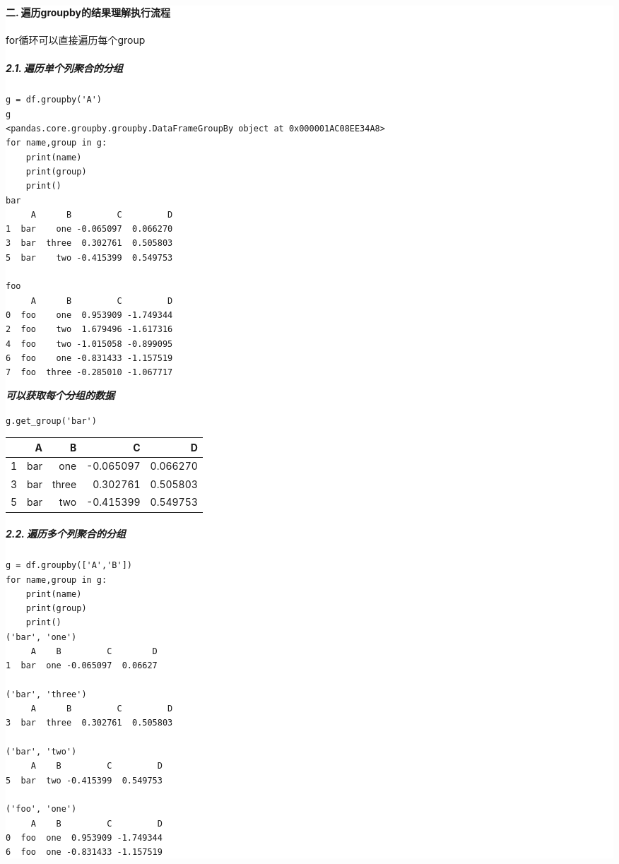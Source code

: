 #### 二. 遍历groupby的结果理解执行流程

for循环可以直接遍历每个group

##### 2.1. 遍历单个列聚合的分组

```
g = df.groupby('A')
g
<pandas.core.groupby.groupby.DataFrameGroupBy object at 0x000001AC08EE34A8>
for name,group in g:
    print(name)
    print(group)
    print()
bar
     A      B         C         D
1  bar    one -0.065097  0.066270
3  bar  three  0.302761  0.505803
5  bar    two -0.415399  0.549753

foo
     A      B         C         D
0  foo    one  0.953909 -1.749344
2  foo    two  1.679496 -1.617316
4  foo    two -1.015058 -0.899095
6  foo    one -0.831433 -1.157519
7  foo  three -0.285010 -1.067717
```

***可以获取每个分组的数据***

```
g.get_group('bar')
```

|      |    A |     B |         C |        D |
| :--- | ---: | ----: | --------: | -------: |
| 1    |  bar |   one | -0.065097 | 0.066270 |
| 3    |  bar | three |  0.302761 | 0.505803 |
| 5    |  bar |   two | -0.415399 | 0.549753 |

##### 2.2. 遍历多个列聚合的分组

```
g = df.groupby(['A','B'])
for name,group in g:
    print(name)
    print(group)
    print()
('bar', 'one')
     A    B         C        D
1  bar  one -0.065097  0.06627

('bar', 'three')
     A      B         C         D
3  bar  three  0.302761  0.505803

('bar', 'two')
     A    B         C         D
5  bar  two -0.415399  0.549753

('foo', 'one')
     A    B         C         D
0  foo  one  0.953909 -1.749344
6  foo  one -0.831433 -1.157519
```
